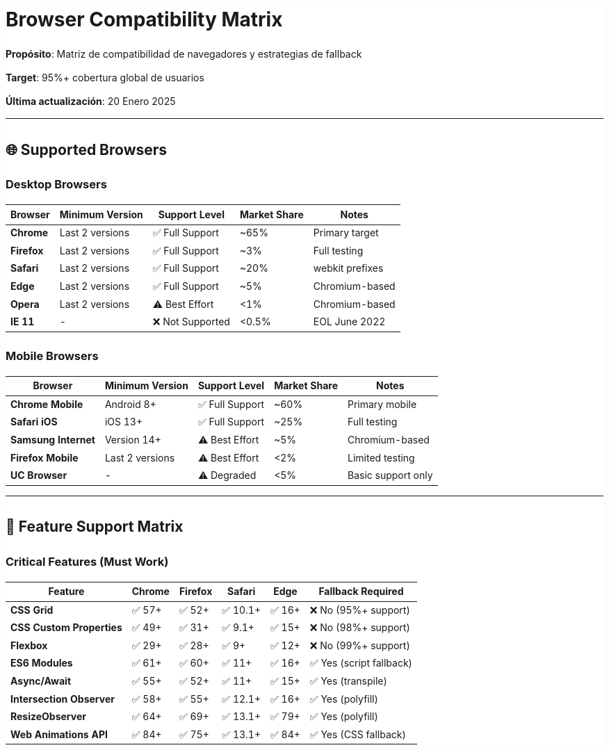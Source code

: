 # Browser Compatibility Matrix

**Propósito**: Matriz de compatibilidad de navegadores y estrategias de fallback

**Target**: 95%+ cobertura global de usuarios

**Última actualización**: 20 Enero 2025

---

## 🌐 Supported Browsers

### Desktop Browsers

| Browser | Minimum Version | Support Level | Market Share | Notes |
|---------|----------------|---------------|--------------|-------|
| **Chrome** | Last 2 versions | ✅ Full Support | ~65% | Primary target |
| **Firefox** | Last 2 versions | ✅ Full Support | ~3% | Full testing |
| **Safari** | Last 2 versions | ✅ Full Support | ~20% | webkit prefixes |
| **Edge** | Last 2 versions | ✅ Full Support | ~5% | Chromium-based |
| **Opera** | Last 2 versions | ⚠️ Best Effort | <1% | Chromium-based |
| **IE 11** | - | ❌ Not Supported | <0.5% | EOL June 2022 |

### Mobile Browsers

| Browser | Minimum Version | Support Level | Market Share | Notes |
|---------|----------------|---------------|--------------|-------|
| **Chrome Mobile** | Android 8+ | ✅ Full Support | ~60% | Primary mobile |
| **Safari iOS** | iOS 13+ | ✅ Full Support | ~25% | Full testing |
| **Samsung Internet** | Version 14+ | ⚠️ Best Effort | ~5% | Chromium-based |
| **Firefox Mobile** | Last 2 versions | ⚠️ Best Effort | <2% | Limited testing |
| **UC Browser** | - | ⚠️ Degraded | <5% | Basic support only |

---

## 🎯 Feature Support Matrix

### Critical Features (Must Work)

| Feature | Chrome | Firefox | Safari | Edge | Fallback Required |
|---------|--------|---------|--------|------|-------------------|
| **CSS Grid** | ✅ 57+ | ✅ 52+ | ✅ 10.1+ | ✅ 16+ | ❌ No (95%+ support) |
| **CSS Custom Properties** | ✅ 49+ | ✅ 31+ | ✅ 9.1+ | ✅ 15+ | ❌ No (98%+ support) |
| **Flexbox** | ✅ 29+ | ✅ 28+ | ✅ 9+ | ✅ 12+ | ❌ No (99%+ support) |
| **ES6 Modules** | ✅ 61+ | ✅ 60+ | ✅ 11+ | ✅ 16+ | ✅ Yes (script fallback) |
| **Async/Await** | ✅ 55+ | ✅ 52+ | ✅ 11+ | ✅ 15+ | ✅ Yes (transpile) |
| **Intersection Observer** | ✅ 58+ | ✅ 55+ | ✅ 12.1+ | ✅ 16+ | ✅ Yes (polyfill) |
| **ResizeObserver** | ✅ 64+ | ✅ 69+ | ✅ 13.1+ | ✅ 79+ | ✅ Yes (polyfill) |
| **Web Animations API** | ✅ 84+ | ✅ 75+ | ✅ 13.1+ | ✅ 84+ | ✅ Yes (CSS fallback) |
